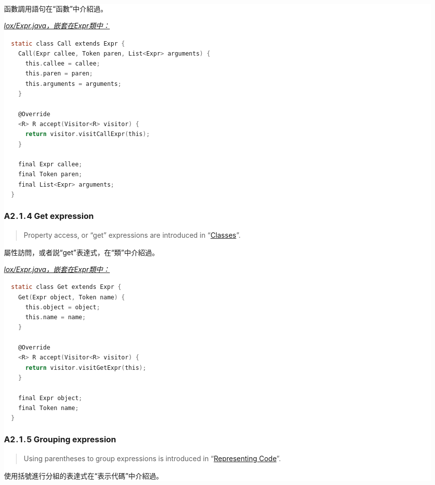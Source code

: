函數調用語句在“函數”中介紹過。

*<u>lox/Expr.java，嵌套在Expr類中：</u>*

```c
  static class Call extends Expr {
    Call(Expr callee, Token paren, List<Expr> arguments) {
      this.callee = callee;
      this.paren = paren;
      this.arguments = arguments;
    }

    @Override
    <R> R accept(Visitor<R> visitor) {
      return visitor.visitCallExpr(this);
    }

    final Expr callee;
    final Token paren;
    final List<Expr> arguments;
  }
```

### A2 . 1 . 4 Get expression

> Property access, or “get” expressions are introduced in “[Classes](http://www.craftinginterpreters.com/classes.html#properties-on-instances)”.

屬性訪問，或者説“get”表達式，在“類”中介紹過。

*<u>lox/Expr.java，嵌套在Expr類中：</u>*

```c
  static class Get extends Expr {
    Get(Expr object, Token name) {
      this.object = object;
      this.name = name;
    }

    @Override
    <R> R accept(Visitor<R> visitor) {
      return visitor.visitGetExpr(this);
    }

    final Expr object;
    final Token name;
  }
```

### A2 . 1 . 5 Grouping expression

> Using parentheses to group expressions is introduced in “[Representing Code](http://www.craftinginterpreters.com/representing-code.html)”.

使用括號進行分組的表達式在“表示代碼”中介紹過。
